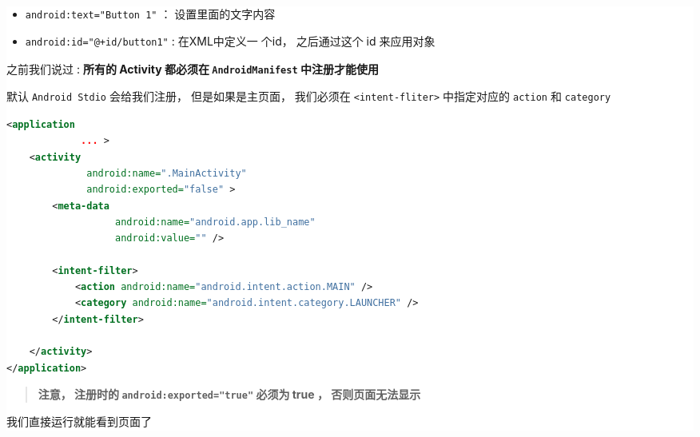 * `android:text="Button 1"` ： 设置里面的文字内容

* `android:id="@+id/button1"` : 在XML中定义一 个id， 之后通过这个 id 来应用对象



之前我们说过 : **所有的 Activity 都必须在 `AndroidManifest` 中注册才能使用**

默认 `Android Stdio` 会给我们注册， 但是如果是主页面， 我们必须在 `<intent-fliter>` 中指定对应的 `action` 和 `category`

```xml
<application
             ... >
    <activity
              android:name=".MainActivity"
              android:exported="false" >
        <meta-data
                   android:name="android.app.lib_name"
                   android:value="" />

        <intent-filter>
            <action android:name="android.intent.action.MAIN" />
            <category android:name="android.intent.category.LAUNCHER" />
        </intent-filter>

    </activity>
</application>
```

> **注意， 注册时的 `android:exported="true"` 必须为 true ， 否则页面无法显示**

 我们直接运行就能看到页面了
